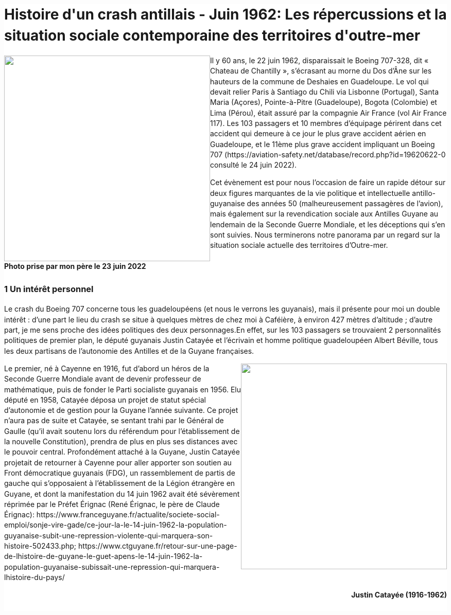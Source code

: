 # Histoire d'un crash antillais - Juin 1962: Les répercussions et la situation sociale contemporaine des territoires d'outre-mer


<img align="left" src="https://github.com/Mandy21/Images/blob/main/Site_crash.jpg" width="400" height="400" />
Il y 60 ans, le 22 juin 1962, disparaissait le Boeing 707-328, dit « Chateau de Chantilly », s’écrasant au morne du Dos d’Âne sur les hauteurs de la commune de Deshaies en Guadeloupe. Le vol qui devait relier Paris à Santiago du Chili via Lisbonne (Portugal), Santa Maria (Açores), Pointe-à-Pitre (Guadeloupe), Bogota (Colombie) et Lima (Pérou), était assuré par la compagnie Air France (vol Air France 117). Les 103 passagers et 10 membres d’équipage périrent dans cet accident qui demeure à ce jour le plus grave accident aérien en Guadeloupe, et le 11ème plus grave accident impliquant un Boeing 707 (https://aviation-safety.net/database/record.php?id=19620622-0 consulté le 24 juin 2022).

Cet évènement est pour nous l’occasion de faire un rapide détour sur deux figures marquantes de la vie politique et intellectuelle antillo-guyanaise des années 50 (malheureusement passagères de l’avion), mais également sur la revendication sociale aux Antilles Guyane au lendemain de la Seconde Guerre Mondiale, et les déceptions qui s’en sont suivies. Nous terminerons notre panorama par un regard sur la situation sociale actuelle des territoires d’Outre-mer.
<br clear="left"/>
<b> Photo prise par mon père le 23 juin 2022 </b>

 
 
 
### 1 Un intérêt personnel
Le crash du Boeing 707 concerne tous les guadeloupéens (et nous le verrons les guyanais), mais il présente pour moi un double intérêt : d’une part le lieu du crash se situe à quelques mètres de chez moi à Caféière, à environ 427 mètres d’altitude ; d’autre part, je me sens proche des idées politiques des deux personnages.En effet, sur les 103 passagers se trouvaient 2 personnalités politiques de premier plan, le député guyanais Justin Catayée et l’écrivain et homme politique guadeloupéen Albert Béville, tous les deux partisans de l’autonomie des Antilles et de la Guyane françaises. 

<p align="right">
<img align="right" src="https://github.com/Mandy21/Images/blob/main/Catayee.png" width="400" height="400" />
<p align="left"> Le premier, né à Cayenne en 1916, fut d’abord un héros de la Seconde Guerre Mondiale avant de devenir professeur de mathématique, puis de fonder le Parti socialiste guyanais en 1956. Elu député en 1958, Catayée déposa un projet de statut spécial d’autonomie et de gestion pour la Guyane l’année suivante. Ce projet n’aura pas de suite et Catayée, se sentant trahi par le Général de Gaulle (qu’il avait soutenu lors du référendum pour l’établissement de la nouvelle Constitution), prendra de plus en plus ses distances avec le pouvoir central.
Profondément attaché à la Guyane, Justin Catayée projetait de retourner à Cayenne pour aller apporter son soutien au Front démocratique guyanais (FDG), un rassemblement de partis de gauche qui s’opposaient à l’établissement de la Légion étrangère en Guyane, et dont la manifestation du 14 juin 1962 avait été sévèrement réprimée par le Préfet Érignac (René Érignac, le père de Claude Érignac): https://www.franceguyane.fr/actualite/societe-social-emploi/sonje-vire-gade/ce-jour-la-le-14-juin-1962-la-population-guyanaise-subit-une-repression-violente-qui-marquera-son-histoire-502433.php;
 https://www.ctguyane.fr/retour-sur-une-page-de-lhistoire-de-guyane-le-guet-apens-le-14-juin-1962-la-population-guyanaise-subissait-une-repression-qui-marquera-lhistoire-du-pays/
 <br clear="right"/>
 <p align="right">
<b> Justin Catayée (1916-1962)</b> 
<br clear="right"/>
<br clear="right"/>
